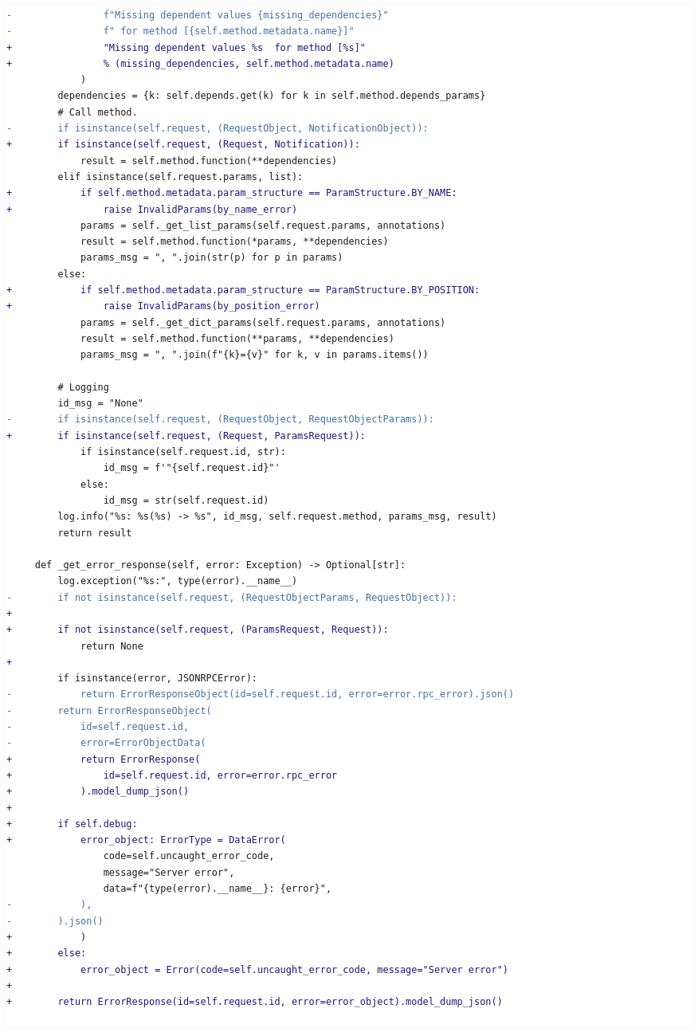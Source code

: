 ```diff
-                f"Missing dependent values {missing_dependencies}"
-                f" for method [{self.method.metadata.name}]"
+                "Missing dependent values %s  for method [%s]"
+                % (missing_dependencies, self.method.metadata.name)
             )
         dependencies = {k: self.depends.get(k) for k in self.method.depends_params}
         # Call method.
-        if isinstance(self.request, (RequestObject, NotificationObject)):
+        if isinstance(self.request, (Request, Notification)):
             result = self.method.function(**dependencies)
         elif isinstance(self.request.params, list):
+            if self.method.metadata.param_structure == ParamStructure.BY_NAME:
+                raise InvalidParams(by_name_error)
             params = self._get_list_params(self.request.params, annotations)
             result = self.method.function(*params, **dependencies)
             params_msg = ", ".join(str(p) for p in params)
         else:
+            if self.method.metadata.param_structure == ParamStructure.BY_POSITION:
+                raise InvalidParams(by_position_error)
             params = self._get_dict_params(self.request.params, annotations)
             result = self.method.function(**params, **dependencies)
             params_msg = ", ".join(f"{k}={v}" for k, v in params.items())
 
         # Logging
         id_msg = "None"
-        if isinstance(self.request, (RequestObject, RequestObjectParams)):
+        if isinstance(self.request, (Request, ParamsRequest)):
             if isinstance(self.request.id, str):
                 id_msg = f'"{self.request.id}"'
             else:
                 id_msg = str(self.request.id)
         log.info("%s: %s(%s) -> %s", id_msg, self.request.method, params_msg, result)
         return result
 
     def _get_error_response(self, error: Exception) -> Optional[str]:
         log.exception("%s:", type(error).__name__)
-        if not isinstance(self.request, (RequestObjectParams, RequestObject)):
+
+        if not isinstance(self.request, (ParamsRequest, Request)):
             return None
+
         if isinstance(error, JSONRPCError):
-            return ErrorResponseObject(id=self.request.id, error=error.rpc_error).json()
-        return ErrorResponseObject(
-            id=self.request.id,
-            error=ErrorObjectData(
+            return ErrorResponse(
+                id=self.request.id, error=error.rpc_error
+            ).model_dump_json()
+
+        if self.debug:
+            error_object: ErrorType = DataError(
                 code=self.uncaught_error_code,
                 message="Server error",
                 data=f"{type(error).__name__}: {error}",
-            ),
-        ).json()
+            )
+        else:
+            error_object = Error(code=self.uncaught_error_code, message="Server error")
+
+        return ErrorResponse(id=self.request.id, error=error_object).model_dump_json()
 
```